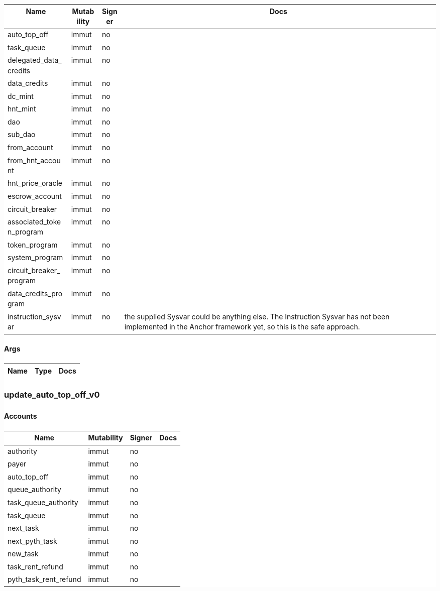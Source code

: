 | Name                     | Mutability | Signer | Docs                                                                                                                                                   |
| ------------------------ | ---------- | ------ | ------------------------------------------------------------------------------------------------------------------------------------------------------ |
| auto_top_off             | immut      | no     |                                                                                                                                                        |
| task_queue               | immut      | no     |                                                                                                                                                        |
| delegated_data_credits   | immut      | no     |                                                                                                                                                        |
| data_credits             | immut      | no     |                                                                                                                                                        |
| dc_mint                  | immut      | no     |                                                                                                                                                        |
| hnt_mint                 | immut      | no     |                                                                                                                                                        |
| dao                      | immut      | no     |                                                                                                                                                        |
| sub_dao                  | immut      | no     |                                                                                                                                                        |
| from_account             | immut      | no     |                                                                                                                                                        |
| from_hnt_account         | immut      | no     |                                                                                                                                                        |
| hnt_price_oracle         | immut      | no     |                                                                                                                                                        |
| escrow_account           | immut      | no     |                                                                                                                                                        |
| circuit_breaker          | immut      | no     |                                                                                                                                                        |
| associated_token_program | immut      | no     |                                                                                                                                                        |
| token_program            | immut      | no     |                                                                                                                                                        |
| system_program           | immut      | no     |                                                                                                                                                        |
| circuit_breaker_program  | immut      | no     |                                                                                                                                                        |
| data_credits_program     | immut      | no     |                                                                                                                                                        |
| instruction_sysvar       | immut      | no     | the supplied Sysvar could be anything else. The Instruction Sysvar has not been implemented in the Anchor framework yet, so this is the safe approach. |

#### Args

| Name | Type | Docs |
| ---- | ---- | ---- |

### update_auto_top_off_v0

#### Accounts

| Name                  | Mutability | Signer | Docs |
| --------------------- | ---------- | ------ | ---- |
| authority             | immut      | no     |      |
| payer                 | immut      | no     |      |
| auto_top_off          | immut      | no     |      |
| queue_authority       | immut      | no     |      |
| task_queue_authority  | immut      | no     |      |
| task_queue            | immut      | no     |      |
| next_task             | immut      | no     |      |
| next_pyth_task        | immut      | no     |      |
| new_task              | immut      | no     |      |
| task_rent_refund      | immut      | no     |      |
| pyth_task_rent_refund | immut      | no     |      |